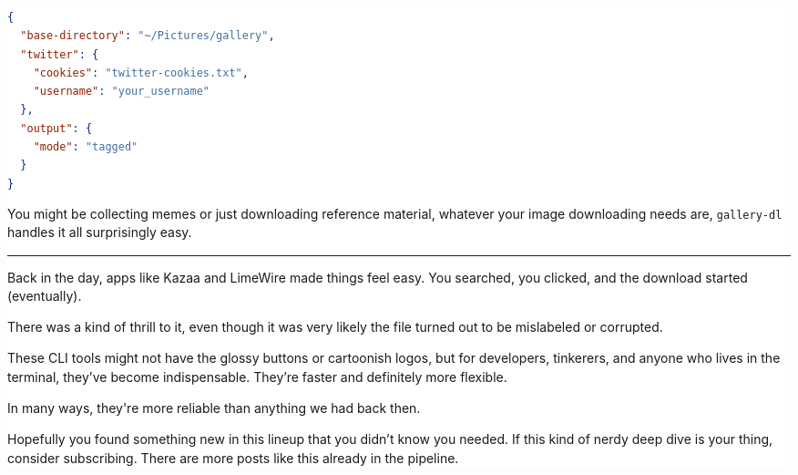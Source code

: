 ```json
{
  "base-directory": "~/Pictures/gallery",
  "twitter": {
    "cookies": "twitter-cookies.txt",
    "username": "your_username"
  },
  "output": {
    "mode": "tagged"
  }
}
```

You might be collecting memes or just downloading reference material, whatever your image downloading needs are, `gallery-dl` handles it all surprisingly easy.

---

Back in the day, apps like Kazaa and LimeWire made things feel easy. You searched, you clicked, and the download started (eventually).

There was a kind of thrill to it, even though it was very likely the file turned out to be mislabeled or corrupted.

These CLI tools might not have the glossy buttons or cartoonish logos, but for developers, tinkerers, and anyone who lives in the terminal, they’ve become indispensable. They’re faster and definitely more flexible.

In many ways, they're more reliable than anything we had back then.

Hopefully you found something new in this lineup that you didn’t know you needed. If this kind of nerdy deep dive is your thing, consider subscribing. There are more posts like this already in the pipeline.